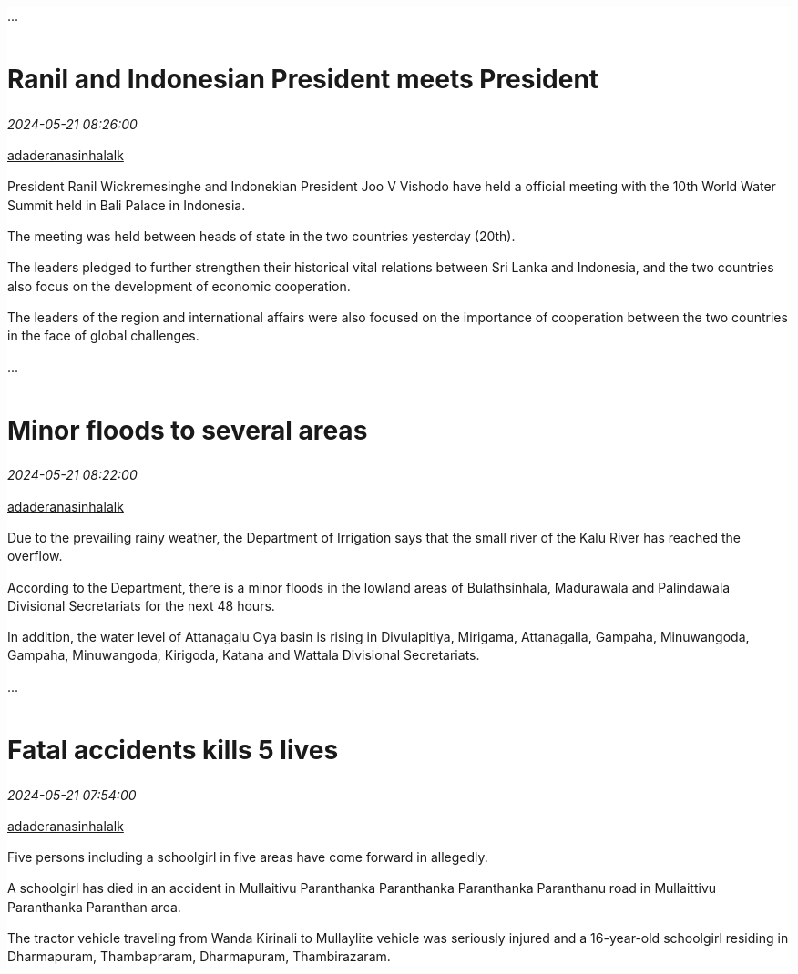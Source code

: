 ...



# Ranil and Indonesian President meets President

*2024-05-21 08:26:00*

[adaderanasinhalalk](http://sinhala.adaderana.lk/news/196846)

President Ranil Wickremesinghe and Indonekian President Joo V Vishodo have held a official meeting with the 10th World Water Summit held in Bali Palace in Indonesia.

The meeting was held between heads of state in the two countries yesterday (20th).

The leaders pledged to further strengthen their historical vital relations between Sri Lanka and Indonesia, and the two countries also focus on the development of economic cooperation.

The leaders of the region and international affairs were also focused on the importance of cooperation between the two countries in the face of global challenges.

...



# Minor floods to several areas

*2024-05-21 08:22:00*

[adaderanasinhalalk](http://sinhala.adaderana.lk/news/196845)

Due to the prevailing rainy weather, the Department of Irrigation says that the small river of the Kalu River has reached the overflow.

According to the Department, there is a minor floods in the lowland areas of Bulathsinhala, Madurawala and Palindawala Divisional Secretariats for the next 48 hours.

In addition, the water level of Attanagalu Oya basin is rising in Divulapitiya, Mirigama, Attanagalla, Gampaha, Minuwangoda, Gampaha, Minuwangoda, Kirigoda, Katana and Wattala Divisional Secretariats.

...



# Fatal accidents kills 5 lives

*2024-05-21 07:54:00*

[adaderanasinhalalk](http://sinhala.adaderana.lk/news/196844)

Five persons including a schoolgirl in five areas have come forward in allegedly.

A schoolgirl has died in an accident in Mullaitivu Paranthanka Paranthanka Paranthanka Paranthanu road in Mullaittivu Paranthanka Paranthan area.

The tractor vehicle traveling from Wanda Kirinali to Mullaylite vehicle was seriously injured and a 16-year-old schoolgirl residing in Dharmapuram, Thambapraram, Dharmapuram, Thambirazaram.
